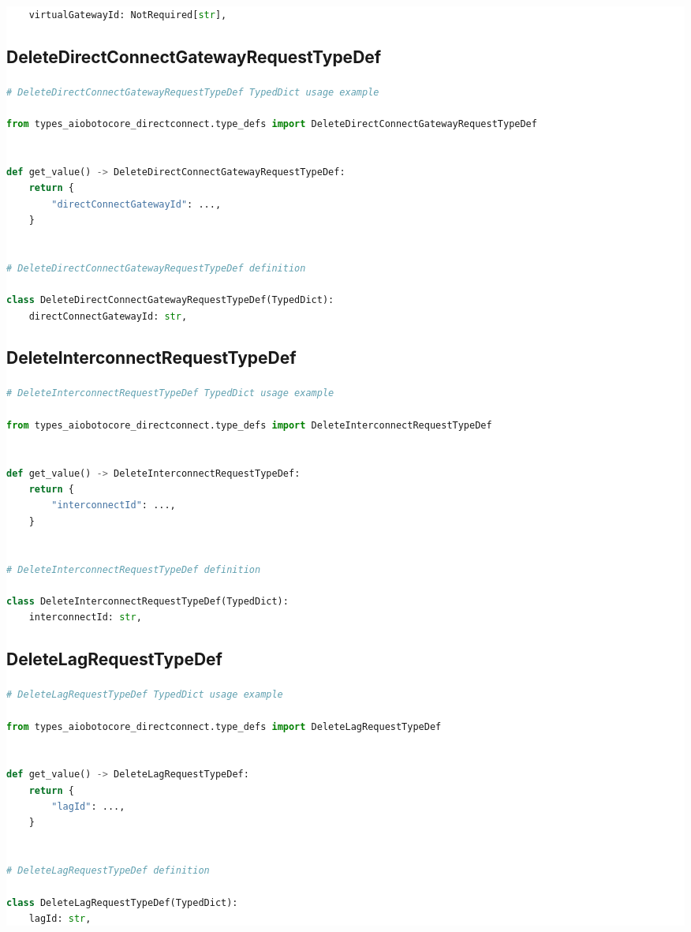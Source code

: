 ```python
    virtualGatewayId: NotRequired[str],
```


## DeleteDirectConnectGatewayRequestTypeDef

```python
# DeleteDirectConnectGatewayRequestTypeDef TypedDict usage example

from types_aiobotocore_directconnect.type_defs import DeleteDirectConnectGatewayRequestTypeDef


def get_value() -> DeleteDirectConnectGatewayRequestTypeDef:
    return {
        "directConnectGatewayId": ...,
    }


# DeleteDirectConnectGatewayRequestTypeDef definition

class DeleteDirectConnectGatewayRequestTypeDef(TypedDict):
    directConnectGatewayId: str,
```


## DeleteInterconnectRequestTypeDef

```python
# DeleteInterconnectRequestTypeDef TypedDict usage example

from types_aiobotocore_directconnect.type_defs import DeleteInterconnectRequestTypeDef


def get_value() -> DeleteInterconnectRequestTypeDef:
    return {
        "interconnectId": ...,
    }


# DeleteInterconnectRequestTypeDef definition

class DeleteInterconnectRequestTypeDef(TypedDict):
    interconnectId: str,
```


## DeleteLagRequestTypeDef

```python
# DeleteLagRequestTypeDef TypedDict usage example

from types_aiobotocore_directconnect.type_defs import DeleteLagRequestTypeDef


def get_value() -> DeleteLagRequestTypeDef:
    return {
        "lagId": ...,
    }


# DeleteLagRequestTypeDef definition

class DeleteLagRequestTypeDef(TypedDict):
    lagId: str,
```